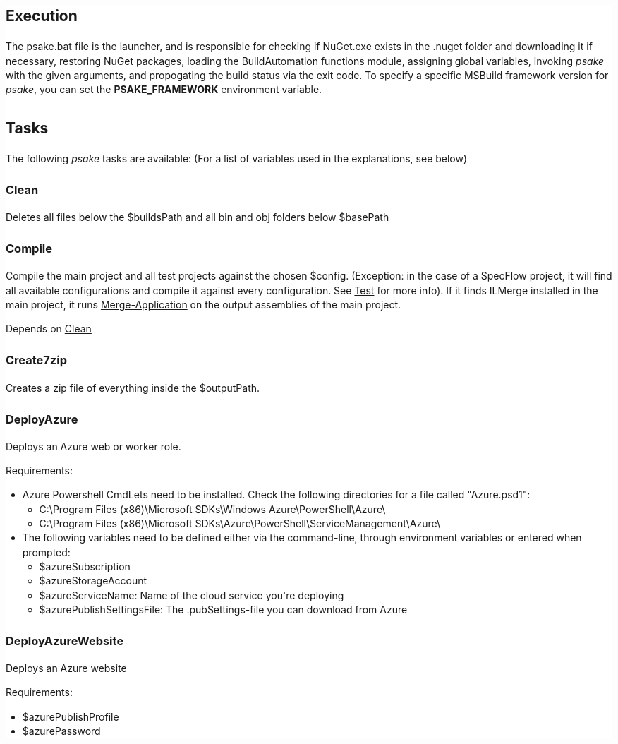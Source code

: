 ## Execution
The psake.bat file is the launcher, and is responsible for checking if NuGet.exe exists in the .nuget folder and downloading it if necessary, restoring NuGet packages,
loading the BuildAutomation functions module, assigning global variables, invoking *psake* with the given arguments, and propogating the build status via the exit code.
To specify a specific MSBuild framework version for *psake*, you can set the **PSAKE_FRAMEWORK** environment variable.

## Tasks
The following *psake* tasks are available: (For a list of variables used in the explanations, see below)

### <a name="clean">Clean</a>
Deletes all files below the $buildsPath and all bin and obj folders below $basePath

### <a name="compile">Compile</a>
Compile the main project and all test projects against the chosen $config. (Exception: in the case of a SpecFlow project, it will find all available
configurations and compile it against every configuration. See [Test](#test) for more info). If it finds ILMerge installed in the main project, it runs
[Merge-Application](#merge-application) on the output assemblies of the main project.

Depends on [Clean](#clean)

### Create7zip
Creates a zip file of everything inside the $outputPath.

### DeployAzure
Deploys an Azure web or worker role.

Requirements:  

* Azure Powershell CmdLets need to be installed. Check the following directories for a file called "Azure.psd1":  
  * C:\Program Files (x86)\Microsoft SDKs\Windows Azure\PowerShell\Azure\
  * C:\Program Files (x86)\Microsoft SDKs\Azure\PowerShell\ServiceManagement\Azure\
* The following variables need to be defined either via the command-line, through environment variables or entered when prompted:
  * $azureSubscription
  * $azureStorageAccount
  * $azureServiceName: Name of the cloud service you're deploying
  * $azurePublishSettingsFile: The .pubSettings-file you can download from Azure

### DeployAzureWebsite
Deploys an Azure website

Requirements:

* $azurePublishProfile
* $azurePassword

